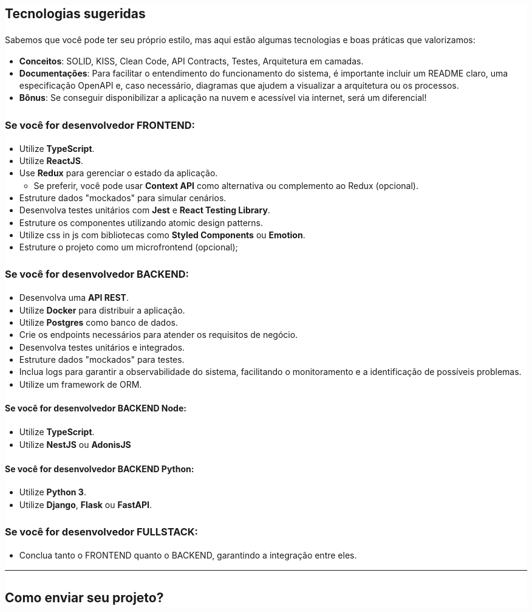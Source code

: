 
## **Tecnologias sugeridas**

Sabemos que você pode ter seu próprio estilo, mas aqui estão algumas tecnologias e boas práticas que valorizamos:

- **Conceitos**: SOLID, KISS, Clean Code, API Contracts, Testes, Arquitetura em camadas.
- **Documentações**: Para facilitar o entendimento do funcionamento do sistema, é importante incluir um README claro, uma especificação OpenAPI e, caso necessário, diagramas que ajudem a visualizar a arquitetura ou os processos.
- **Bônus**: Se conseguir disponibilizar a aplicação na nuvem e acessível via internet, será um diferencial!

### **Se você for desenvolvedor FRONTEND:**

- Utilize **TypeScript**.
- Utilize **ReactJS**.
- Use **Redux** para gerenciar o estado da aplicação.
  - Se preferir, você pode usar **Context API** como alternativa ou complemento ao Redux (opcional).
- Estruture dados "mockados" para simular cenários.
- Desenvolva testes unitários com **Jest** e **React Testing Library**.
- Estruture os componentes utilizando atomic design patterns.
- Utilize css in js com bibliotecas como **Styled Components** ou **Emotion**.
- Estruture o projeto como um microfrontend (opcional);

### **Se você for desenvolvedor BACKEND:**

- Desenvolva uma **API REST**.
- Utilize **Docker** para distribuir a aplicação.
- Utilize **Postgres** como banco de dados.
- Crie os endpoints necessários para atender os requisitos de negócio.
- Desenvolva testes unitários e integrados.
- Estruture dados "mockados" para testes.
- Inclua logs para garantir a observabilidade do sistema, facilitando o monitoramento e a identificação de possíveis problemas.
- Utilize um framework de ORM.

#### **Se você for desenvolvedor BACKEND Node:**

- Utilize **TypeScript**.
- Utilize **NestJS** ou **AdonisJS**

#### **Se você for desenvolvedor BACKEND Python:**

- Utilize **Python 3**.
- Utilize **Django**, **Flask** ou **FastAPI**.

### **Se você for desenvolvedor FULLSTACK:**

- Conclua tanto o FRONTEND quanto o BACKEND, garantindo a integração entre eles.

---

## **Como enviar seu projeto?**

